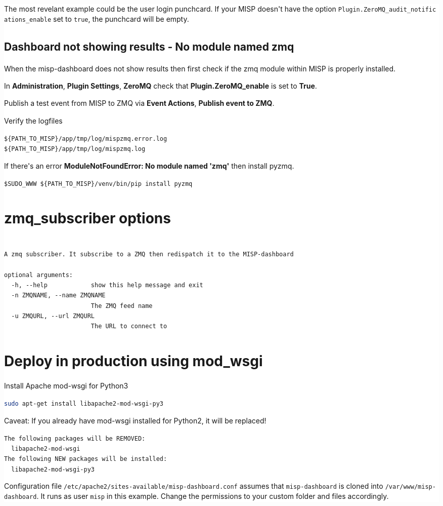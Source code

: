 The most revelant example could be the user login punchcard. If your MISP doesn't have the option ``Plugin.ZeroMQ_audit_notifications_enable`` set to ``true``, the punchcard will be empty.

## Dashboard not showing results - No module named zmq
When the misp-dashboard does not show results then first check if the zmq module within MISP is properly installed. 

In **Administration**, **Plugin Settings**, **ZeroMQ** check that **Plugin.ZeroMQ_enable** is set to **True**.

Publish a test event from MISP to ZMQ via **Event Actions**, **Publish event to ZMQ**.

Verify the logfiles
```
${PATH_TO_MISP}/app/tmp/log/mispzmq.error.log
${PATH_TO_MISP}/app/tmp/log/mispzmq.log
```

If there's an error **ModuleNotFoundError: No module named 'zmq'** then install pyzmq.

```
$SUDO_WWW ${PATH_TO_MISP}/venv/bin/pip install pyzmq
```

# zmq_subscriber options
```usage: zmq_subscriber.py [-h] [-n ZMQNAME] [-u ZMQURL]

A zmq subscriber. It subscribe to a ZMQ then redispatch it to the MISP-dashboard

optional arguments:
  -h, --help            show this help message and exit
  -n ZMQNAME, --name ZMQNAME
                        The ZMQ feed name
  -u ZMQURL, --url ZMQURL
                        The URL to connect to
```

# Deploy in production using mod_wsgi

Install Apache mod-wsgi for Python3

```bash
sudo apt-get install libapache2-mod-wsgi-py3
```

Caveat: If you already have mod-wsgi installed for Python2, it will be replaced!

```bash
The following packages will be REMOVED:
  libapache2-mod-wsgi
The following NEW packages will be installed:
  libapache2-mod-wsgi-py3
```

Configuration file `/etc/apache2/sites-available/misp-dashboard.conf` assumes that `misp-dashboard` is cloned into `/var/www/misp-dashboard`. It runs as user `misp` in this example. Change the permissions to your custom folder and files accordingly.
